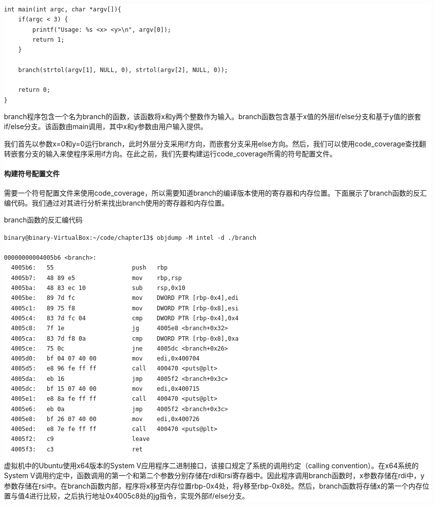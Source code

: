 ```assembly
int main(int argc, char *argv[]){
  	if(argc < 3) {
    	printf("Usage: %s <x> <y>\n", argv[0]);
    	return 1;
  	}

  	branch(strtol(argv[1], NULL, 0), strtol(argv[2], NULL, 0));

  	return 0;
}
```

branch程序包含一个名为branch的函数，该函数将x和y两个整数作为输入。branch函数包含基于x值的外层if/else分支和基于y值的嵌套if/else分支。该函数由main调用，其中x和y参数由用户输入提供。

我们首先以参数x=0和y=0运行branch，此时外层分支采用if方向，而嵌套分支采用else方向。然后，我们可以使用code_coverage查找翻转嵌套分支的输入来使程序采用if方向。在此之前，我们先要构建运行code_coverage所需的符号配置文件。

#### 构建符号配置文件

需要一个符号配置文件来使用code_coverage，所以需要知道branch的编译版本使用的寄存器和内存位置。下面展示了branch函数的反汇编代码。我们通过对其进行分析来找出branch使用的寄存器和内存位置。

branch函数的反汇编代码

```assembly
binary@binary-VirtualBox:~/code/chapter13$ objdump -M intel -d ./branch

00000000004005b6 <branch>:
  4005b6:	55                   	push   rbp
  4005b7:	48 89 e5             	mov    rbp,rsp
  4005ba:	48 83 ec 10          	sub    rsp,0x10
  4005be:	89 7d fc             	mov    DWORD PTR [rbp-0x4],edi
  4005c1:	89 75 f8             	mov    DWORD PTR [rbp-0x8],esi
  4005c4:	83 7d fc 04          	cmp    DWORD PTR [rbp-0x4],0x4
  4005c8:	7f 1e                	jg     4005e8 <branch+0x32>
  4005ca:	83 7d f8 0a          	cmp    DWORD PTR [rbp-0x8],0xa
  4005ce:	75 0c                	jne    4005dc <branch+0x26>
  4005d0:	bf 04 07 40 00       	mov    edi,0x400704
  4005d5:	e8 96 fe ff ff       	call   400470 <puts@plt>
  4005da:	eb 16                	jmp    4005f2 <branch+0x3c>
  4005dc:	bf 15 07 40 00       	mov    edi,0x400715
  4005e1:	e8 8a fe ff ff       	call   400470 <puts@plt>
  4005e6:	eb 0a                	jmp    4005f2 <branch+0x3c>
  4005e8:	bf 26 07 40 00       	mov    edi,0x400726
  4005ed:	e8 7e fe ff ff       	call   400470 <puts@plt>
  4005f2:	c9                   	leave  
  4005f3:	c3                   	ret    
```

虚拟机中的Ubuntu使用x64版本的System V应用程序二进制接口，该接口规定了系统的调用约定（calling convention）。在x64系统的System V调用约定中，函数调用的第一个和第二个参数分别存储在rdi和rsi寄存器中。因此程序调用branch函数时，x参数存储在rdi中，y参数存储在rsi中。在branch函数内部，程序将x移至内存位置rbp-0x4处，将y移至rbp-0x8处。然后，branch函数将存储x的第一个内存位置与值4进行比较，之后执行地址0x4005c8处的jg指令，实现外部if/else分支。
